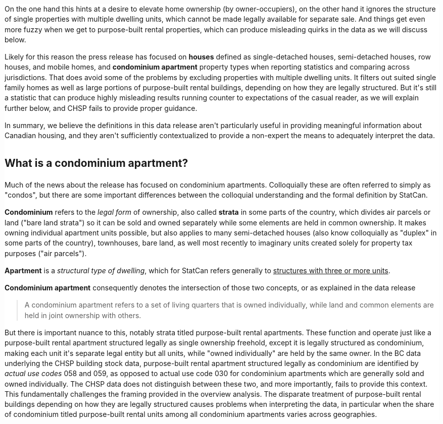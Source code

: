 On the one hand this hints at a desire to elevate home ownership (by owner-occupiers), on the other hand it ignores the structure of single properties with multiple dwelling units, which cannot be made legally available for separate sale. And things get even more fuzzy when we get to purpose-built rental properties, which can produce misleading quirks in the data as we will discuss below.

Likely for this reason the press release has focused on **houses** defined as single-detached houses, semi-detached houses, row houses, and mobile homes, and **condominium apartment** property types when reporting statistics and comparing across jurisdictions. That does avoid some of the problems by excluding properties with multiple dwelling units. It filters out suited single family homes as well as large portions of purpose-built rental buildings, depending on how they are legally structured. But it's still a statistic that can produce highly misleading results running counter to expectations of the casual reader, as we will explain further below, and CHSP fails to provide proper guidance. 

In summary, we believe the definitions in this data release aren't particularly useful in providing meaningful information about Canadian housing, and they aren't sufficiently contextualized to provide a non-expert the means to adequately interpret the data.

## What is a condominium apartment?
Much of the news about the release has focused on condominium apartments. Colloquially these are often referred to simply as "condos", but there are some important differences between the colloquial understanding and the formal definition by StatCan.

**Condominium** refers to the *legal form* of ownership, also called **strata** in some parts of the country, which divides air parcels or land ("bare land strata") so it can be sold and owned separately while some elements are held in common ownership. It makes owning individual apartment units possible, but also applies to many semi-detached houses (also know colloquially as "duplex" in some parts of the country), townhouses, bare land, as well most recently to imaginary units created solely for property tax purposes ("air parcels").

**Apartment** is a *structural type of dwelling*, which for StatCan refers generally to [structures with three or more units](https://www12.statcan.gc.ca/census-recensement/2021/ref/98-500/001/98-500-x2021001-eng.cfm).

**Condominium apartment** consequently denotes the intersection of those two concepts, or as explained in the data release

> A condominium apartment refers to a set of living quarters that is owned individually, while land and common elements are held in joint ownership with others.

But there is important nuance to this, notably strata titled purpose-built rental apartments. These function and operate just like a purpose-built rental apartment structured legally as single ownership freehold, except it is legally structured as condominium, making each unit it's separate legal entity but all units, while "owned individually" are held by the same owner. In the BC data underlying the CHSP building stock data, purpose-built rental apartment structured legally as condominium are identified by *actual use codes* 058 and 059, as opposed to actual use code 030 for condominium apartments which are generally sold and owned individually. The CHSP data does not distinguish between these two, and more importantly, fails to provide this context. This fundamentally challenges the framing provided in the overview analysis. The disparate treatment of purpose-built rental buildings depending on how they are legally structured causes problems when interpreting the data, in particular when the share of condominium titled purpose-built rental units among all condominium apartments varies across geographies.

